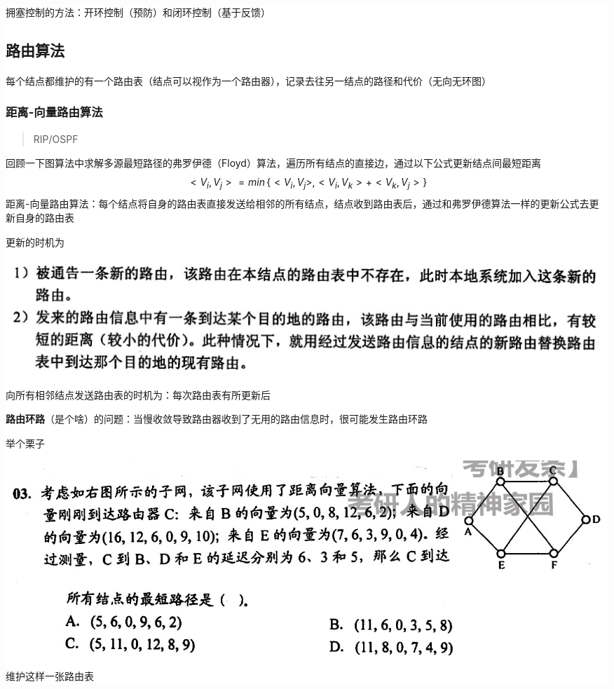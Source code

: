 拥塞控制的方法：开环控制（预防）和闭环控制（基于反馈）

## 路由算法

每个结点都维护的有一个路由表（结点可以视作为一个路由器），记录去往另一结点的路径和代价（无向无环图）

### 距离-向量路由算法

>  RIP/OSPF

回顾一下图算法中求解多源最短路径的弗罗伊德（Floyd）算法，遍历所有结点的直接边，通过以下公式更新结点间最短距离
$$
<V_i,V_j> = min\,\{<V_i,V_j>, <V_i,V_k>+<V_k,V_j>\}
$$
距离-向量路由算法：每个结点将自身的路由表直接发送给相邻的所有结点，结点收到路由表后，通过和弗罗伊德算法一样的更新公式去更新自身的路由表

更新的时机为

<img src="./assets/image-20230625012639765.png">

向所有相邻结点发送路由表的时机为：每次路由表有所更新后

**路由环路**（是个啥）的问题：当慢收敛导致路由器收到了无用的路由信息时，很可能发生路由环路

举个栗子

<img src="./assets/image-20230625014804805.png">

<img src="./assets/image-20230625014825628.png">

维护这样一张路由表
